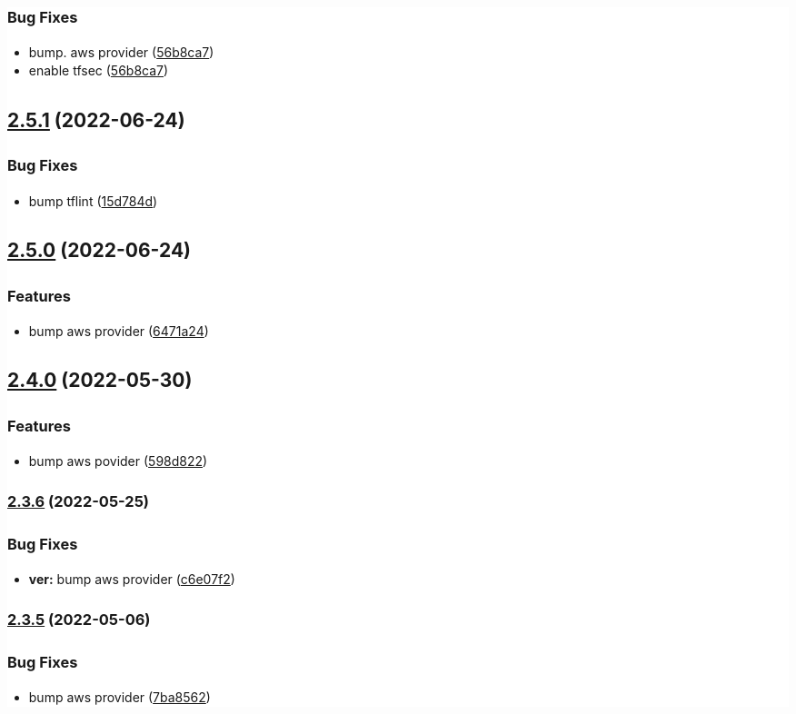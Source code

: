 
### Bug Fixes

* bump. aws provider ([56b8ca7](https://github.com/crayon/terraform-aws-template/commit/56b8ca73b564b6b2b74819240399b712fe3b249a))
* enable tfsec ([56b8ca7](https://github.com/crayon/terraform-aws-template/commit/56b8ca73b564b6b2b74819240399b712fe3b249a))

## [2.5.1](https://github.com/crayon/terraform-aws-template/compare/v2.5.0...v2.5.1) (2022-06-24)


### Bug Fixes

* bump tflint ([15d784d](https://github.com/crayon/terraform-aws-template/commit/15d784d3af8c5d759eb38b72434c759e6cb7f97f))

## [2.5.0](https://github.com/crayon/terraform-aws-template/compare/v2.4.0...v2.5.0) (2022-06-24)


### Features

* bump aws provider ([6471a24](https://github.com/crayon/terraform-aws-template/commit/6471a24b9fb65a60fce36f3ca88a6cf27e97425d))

## [2.4.0](https://github.com/crayon/terraform-aws-template/compare/v2.3.6...v2.4.0) (2022-05-30)


### Features

* bump aws povider ([598d822](https://github.com/crayon/terraform-aws-template/commit/598d822541f10b61b654c801c31e160d6d30ed6c))

### [2.3.6](https://github.com/crayon/terraform-aws-template/compare/v2.3.5...v2.3.6) (2022-05-25)


### Bug Fixes

* **ver:** bump aws provider ([c6e07f2](https://github.com/crayon/terraform-aws-template/commit/c6e07f2fff49d02c74938342abf7e0d55e538948))

### [2.3.5](https://github.com/crayon/terraform-aws-template/compare/v2.3.4...v2.3.5) (2022-05-06)


### Bug Fixes

* bump aws provider ([7ba8562](https://github.com/crayon/terraform-aws-template/commit/7ba8562c7d8e00a06b448a406f3e52796fa6f63d))
